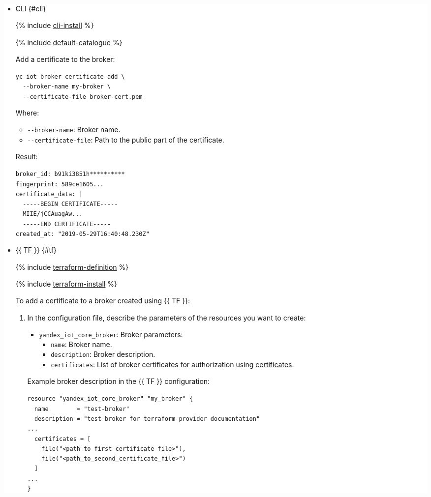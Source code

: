 - CLI {#cli}

   {% include [cli-install](../../../_includes/cli-install.md) %}

   {% include [default-catalogue](../../../_includes/default-catalogue.md) %}

   Add a certificate to the broker:

   ```
   yc iot broker certificate add \
     --broker-name my-broker \
     --certificate-file broker-cert.pem
   ```

   Where:
   * `--broker-name`: Broker name.
   * `--certificate-file`: Path to the public part of the certificate.

   Result:
   ```
   broker_id: b91ki3851h**********
   fingerprint: 589ce1605...
   certificate_data: |
     -----BEGIN CERTIFICATE-----
     MIIE/jCCAuagAw...
     -----END CERTIFICATE-----
   created_at: "2019-05-29T16:40:48.230Z"
   ```

- {{ TF }} {#tf}

   {% include [terraform-definition](../../../_tutorials/_tutorials_includes/terraform-definition.md) %}

   {% include [terraform-install](../../../_includes/terraform-install.md) %}

   To add a certificate to a broker created using {{ TF }}:

   1. In the configuration file, describe the parameters of the resources you want to create:

      * `yandex_iot_core_broker`: Broker parameters:
         * `name`: Broker name.
         * `description`: Broker description.
         * `certificates`: List of broker certificates for authorization using [certificates](../../concepts/authorization.md#certs).

      Example broker description in the {{ TF }} configuration:

      ```hcl
      resource "yandex_iot_core_broker" "my_broker" {
        name        = "test-broker"
        description = "test broker for terraform provider documentation"
      ...
        certificates = [
          file("<path_to_first_certificate_file>"),
          file("<path_to_second_certificate_file>")
        ]
      ...
      }
      ```
